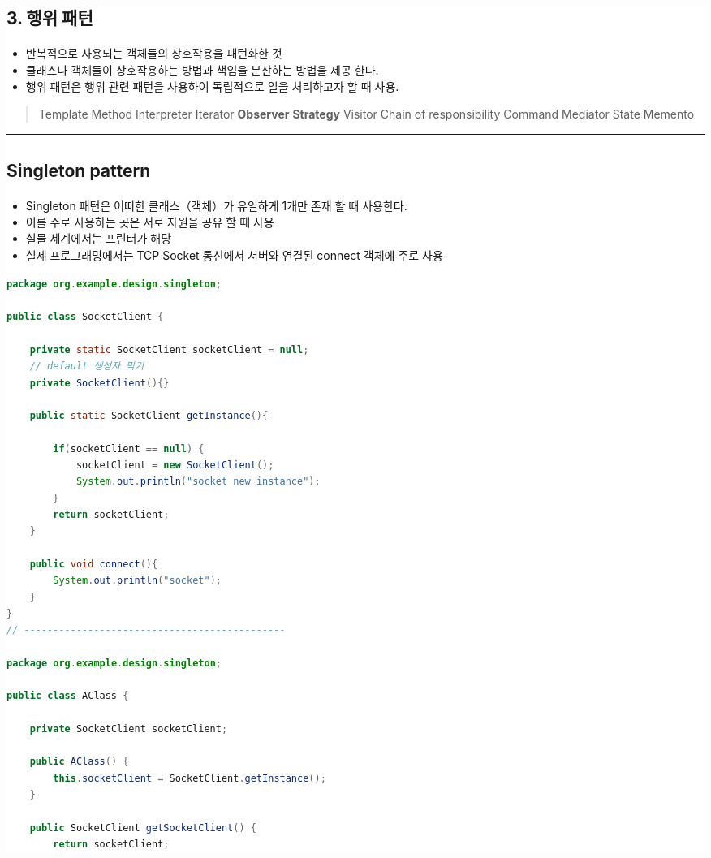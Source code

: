 ## 3. 행위 패턴

- 반복적으로 사용되는 객체들의 상호작용을 패턴화한 것
- 클래스나 객체들이 상호작용하는 방법과 책임을 분산하는 방법을 제공 한다. 
- 행위 패턴은 행위 관련 패턴을 사용하여 독립적으로 일을 처리하고자 할 때 사용.
  
>  Template Method
>  Interpreter
>  Iterator
>  **Observer**
>  **Strategy**
>  Visitor
>  Chain of responsibility
>  Command
>  Mediator
>  State
>  Memento


---

## Singleton pattern

- Singleton 패턴은 어떠한 클래스（객체）가 유일하게 1개만 존재 할 때 사용한다.
- 이를 주로 사용하는 곳은 서로 자원을 공유 할 때 사용
- 실물 세계에서는 프린터가 해당
- 실제 프로그래밍에서는 TCP Socket 통신에서 서버와 연결된 connect 객체에 주로 사용

```java
package org.example.design.singleton;

public class SocketClient {

    private static SocketClient socketClient = null;
    // default 생성자 막기
    private SocketClient(){}

    public static SocketClient getInstance(){

        if(socketClient == null) {
            socketClient = new SocketClient();
            System.out.println("socket new instance");
        }
        return socketClient;
    }

    public void connect(){
        System.out.println("socket");
    }
}
// ---------------------------------------------

package org.example.design.singleton;

public class AClass {

    private SocketClient socketClient;

    public AClass() {
        this.socketClient = SocketClient.getInstance();
    }

    public SocketClient getSocketClient() {
        return socketClient;
```
